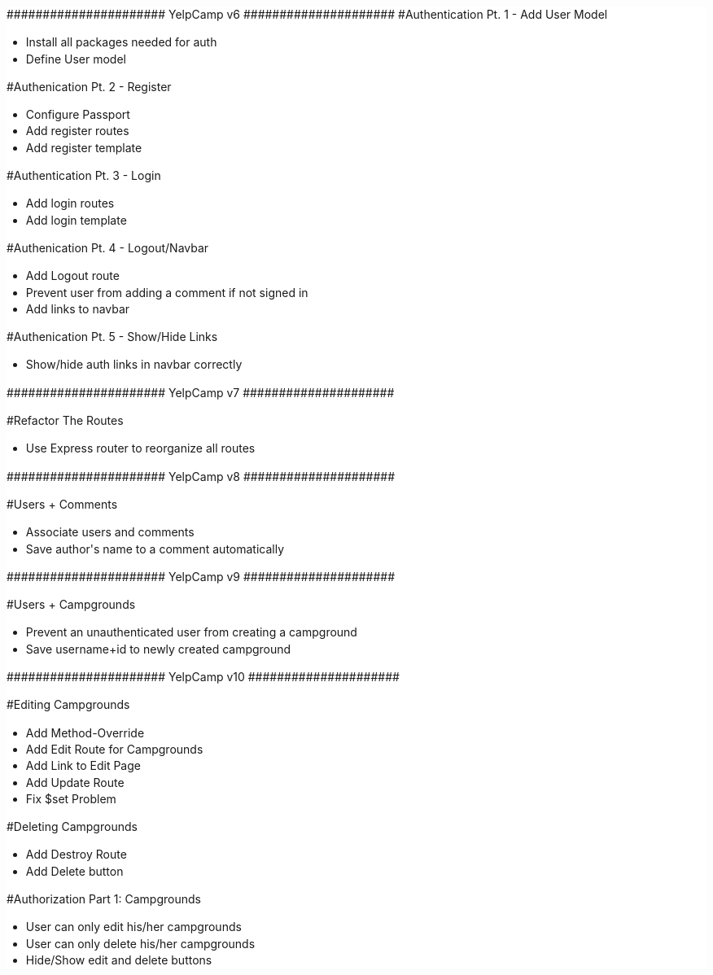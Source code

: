 ###################### YelpCamp v6 #####################
#Authentication Pt. 1 - Add User Model
* Install all packages needed for auth
* Define User model

#Authenication Pt. 2 - Register
* Configure Passport
* Add register routes 
* Add register template

#Authentication Pt. 3 - Login
* Add login routes
* Add login template

#Authenication Pt. 4 - Logout/Navbar
* Add Logout route
* Prevent user from adding a comment if not signed in 
* Add links to navbar

#Authenication Pt. 5 - Show/Hide Links
* Show/hide auth links in navbar correctly


###################### YelpCamp v7 #####################

#Refactor The Routes
* Use Express router to reorganize all routes


###################### YelpCamp v8 #####################

#Users + Comments
* Associate users and comments
* Save author's name to a comment automatically


###################### YelpCamp v9 #####################

#Users + Campgrounds
* Prevent an unauthenticated user from creating a campground
* Save username+id to newly created campground


###################### YelpCamp v10 #####################

#Editing Campgrounds
* Add Method-Override
* Add Edit Route for Campgrounds
* Add Link to Edit Page
* Add Update Route
* Fix $set Problem

#Deleting Campgrounds
* Add Destroy Route
* Add Delete button

#Authorization Part 1: Campgrounds
* User can only edit his/her campgrounds
* User can only delete his/her campgrounds
* Hide/Show edit and delete buttons
